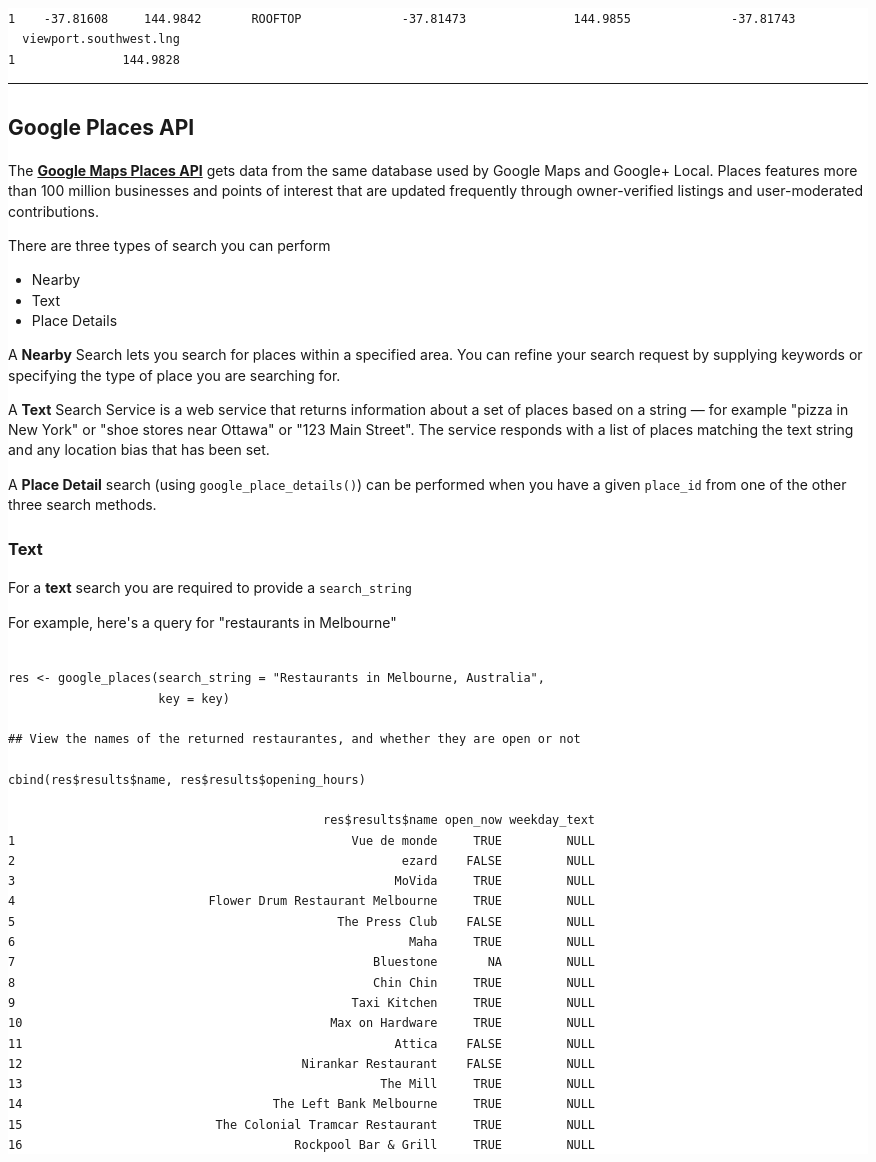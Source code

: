 ```
1    -37.81608     144.9842       ROOFTOP              -37.81473               144.9855              -37.81743
  viewport.southwest.lng
1               144.9828

```

---

## Google Places API

The [**Google Maps Places API**](https://developers.google.com/places/) gets data from the same database used by Google Maps and Google+ Local. Places features more than 100 million businesses and points of interest that are updated frequently through owner-verified listings and user-moderated contributions.

There are three types of search you can perform

* Nearby
* Text
* Place Details


A **Nearby** Search lets you search for places within a specified area. You can refine your search request by supplying keywords or specifying the type of place you are searching for.

A **Text** Search Service is a web service that returns information about a set of places based on a string — for example "pizza in New York" or "shoe stores near Ottawa" or "123 Main Street". The service responds with a list of places matching the text string and any location bias that has been set.

A **Place Detail** search (using `google_place_details()`) can be performed when you have a given `place_id` from one of the other three search methods.



### Text

For a **text** search you are required to provide a `search_string`

For example, here's a query for "restaurants in Melbourne"

```

res <- google_places(search_string = "Restaurants in Melbourne, Australia",
                     key = key)

## View the names of the returned restaurantes, and whether they are open or not

cbind(res$results$name, res$results$opening_hours)

                                            res$results$name open_now weekday_text
1                                               Vue de monde     TRUE         NULL
2                                                      ezard    FALSE         NULL
3                                                     MoVida     TRUE         NULL
4                           Flower Drum Restaurant Melbourne     TRUE         NULL
5                                             The Press Club    FALSE         NULL
6                                                       Maha     TRUE         NULL
7                                                  Bluestone       NA         NULL
8                                                  Chin Chin     TRUE         NULL
9                                               Taxi Kitchen     TRUE         NULL
10                                           Max on Hardware     TRUE         NULL
11                                                    Attica    FALSE         NULL
12                                       Nirankar Restaurant    FALSE         NULL
13                                                  The Mill     TRUE         NULL
14                                   The Left Bank Melbourne     TRUE         NULL
15                           The Colonial Tramcar Restaurant     TRUE         NULL
16                                      Rockpool Bar & Grill     TRUE         NULL
```